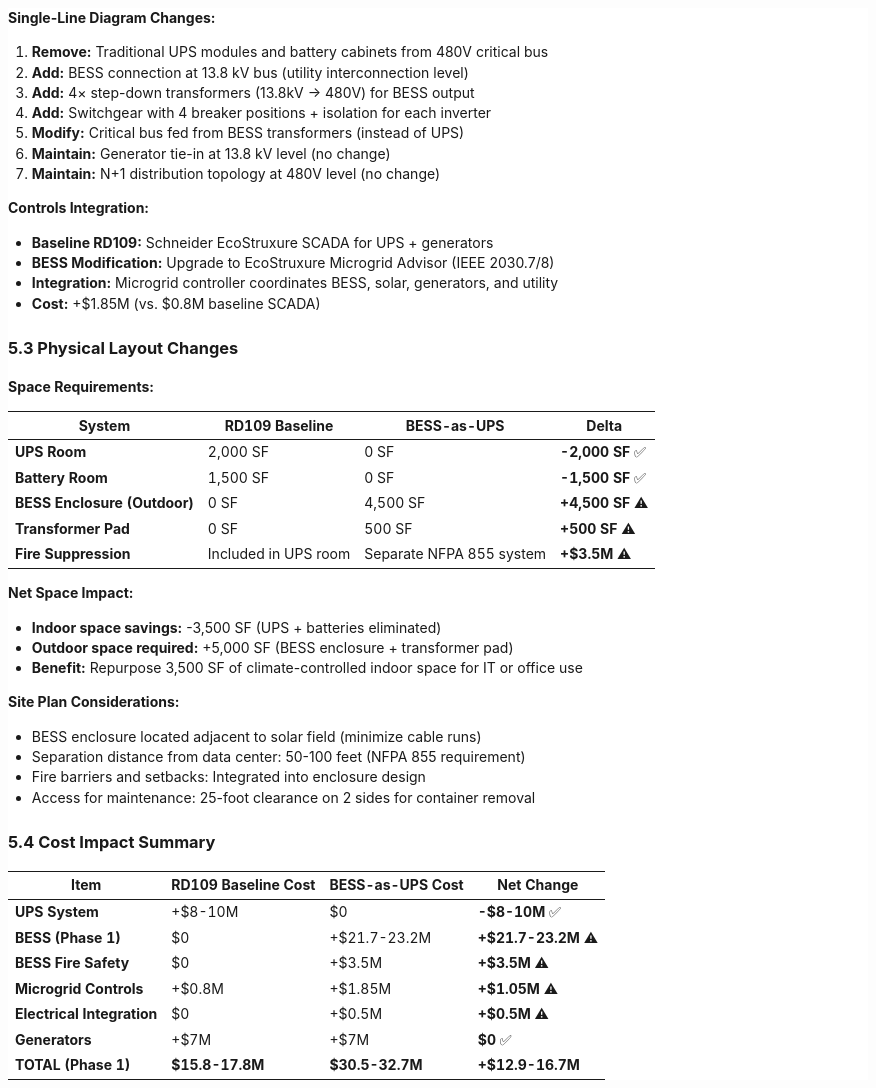 **Single-Line Diagram Changes:**
1. **Remove:** Traditional UPS modules and battery cabinets from 480V critical bus
2. **Add:** BESS connection at 13.8 kV bus (utility interconnection level)
3. **Add:** 4× step-down transformers (13.8kV → 480V) for BESS output
4. **Add:** Switchgear with 4 breaker positions + isolation for each inverter
5. **Modify:** Critical bus fed from BESS transformers (instead of UPS)
6. **Maintain:** Generator tie-in at 13.8 kV level (no change)
7. **Maintain:** N+1 distribution topology at 480V level (no change)

**Controls Integration:**
- **Baseline RD109:** Schneider EcoStruxure SCADA for UPS + generators
- **BESS Modification:** Upgrade to EcoStruxure Microgrid Advisor (IEEE 2030.7/8)
- **Integration:** Microgrid controller coordinates BESS, solar, generators, and utility
- **Cost:** +$1.85M (vs. $0.8M baseline SCADA)

### 5.3 Physical Layout Changes

**Space Requirements:**

| System | RD109 Baseline | BESS-as-UPS | Delta |
|--------|---------------|-------------|-------|
| **UPS Room** | 2,000 SF | 0 SF | **-2,000 SF** ✅ |
| **Battery Room** | 1,500 SF | 0 SF | **-1,500 SF** ✅ |
| **BESS Enclosure (Outdoor)** | 0 SF | 4,500 SF | **+4,500 SF** ⚠️ |
| **Transformer Pad** | 0 SF | 500 SF | **+500 SF** ⚠️ |
| **Fire Suppression** | Included in UPS room | Separate NFPA 855 system | **+$3.5M** ⚠️ |

**Net Space Impact:**
- **Indoor space savings:** -3,500 SF (UPS + batteries eliminated)
- **Outdoor space required:** +5,000 SF (BESS enclosure + transformer pad)
- **Benefit:** Repurpose 3,500 SF of climate-controlled indoor space for IT or office use

**Site Plan Considerations:**
- BESS enclosure located adjacent to solar field (minimize cable runs)
- Separation distance from data center: 50-100 feet (NFPA 855 requirement)
- Fire barriers and setbacks: Integrated into enclosure design
- Access for maintenance: 25-foot clearance on 2 sides for container removal

### 5.4 Cost Impact Summary

| Item | RD109 Baseline Cost | BESS-as-UPS Cost | Net Change |
|------|---------------------|------------------|------------|
| **UPS System** | +$8-10M | $0 | **-$8-10M** ✅ |
| **BESS (Phase 1)** | $0 | +$21.7-23.2M | **+$21.7-23.2M** ⚠️ |
| **BESS Fire Safety** | $0 | +$3.5M | **+$3.5M** ⚠️ |
| **Microgrid Controls** | +$0.8M | +$1.85M | **+$1.05M** ⚠️ |
| **Electrical Integration** | $0 | +$0.5M | **+$0.5M** ⚠️ |
| **Generators** | +$7M | +$7M | **$0** ✅ |
| **TOTAL (Phase 1)** | **$15.8-17.8M** | **$30.5-32.7M** | **+$12.9-16.7M** |
